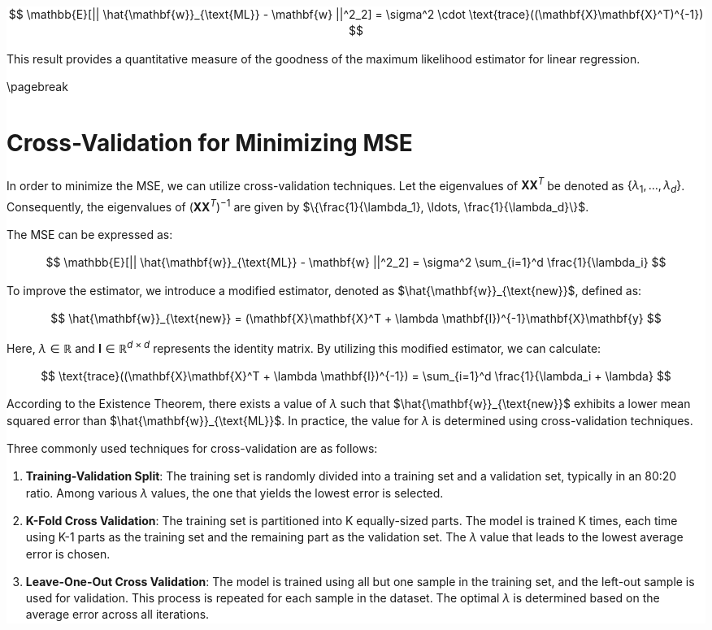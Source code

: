 $$
\mathbb{E}[|| \hat{\mathbf{w}}_{\text{ML}} - \mathbf{w} ||^2_2] = \sigma^2 \cdot \text{trace}((\mathbf{X}\mathbf{X}^T)^{-1})
$$

This result provides a quantitative measure of the goodness of the maximum likelihood estimator for linear regression.

\pagebreak
# Cross-Validation for Minimizing MSE

In order to minimize the MSE, we can utilize cross-validation techniques. Let the eigenvalues of $\mathbf{X}\mathbf{X}^T$ be denoted as $\{\lambda_1, \ldots, \lambda_d\}$. Consequently, the eigenvalues of $(\mathbf{X}\mathbf{X}^T)^{-1}$ are given by $\{\frac{1}{\lambda_1}, \ldots, \frac{1}{\lambda_d}\}$.

The MSE can be expressed as:

$$
\mathbb{E}[|| \hat{\mathbf{w}}_{\text{ML}} - \mathbf{w} ||^2_2] = \sigma^2 \sum_{i=1}^d \frac{1}{\lambda_i}
$$

To improve the estimator, we introduce a modified estimator, denoted as $\hat{\mathbf{w}}_{\text{new}}$, defined as:

$$
\hat{\mathbf{w}}_{\text{new}} = (\mathbf{X}\mathbf{X}^T + \lambda \mathbf{I})^{-1}\mathbf{X}\mathbf{y}
$$

Here, $\lambda \in \mathbb{R}$ and $\mathbf{I} \in \mathbb{R}^{d\times d}$ represents the identity matrix. By utilizing this modified estimator, we can calculate:

$$
\text{trace}((\mathbf{X}\mathbf{X}^T + \lambda \mathbf{I})^{-1}) = \sum_{i=1}^d \frac{1}{\lambda_i + \lambda}
$$

According to the Existence Theorem, there exists a value of $\lambda$ such that $\hat{\mathbf{w}}_{\text{new}}$ exhibits a lower mean squared error than $\hat{\mathbf{w}}_{\text{ML}}$. In practice, the value for $\lambda$ is determined using cross-validation techniques.

Three commonly used techniques for cross-validation are as follows:

1. **Training-Validation Split**: The training set is randomly divided into a training set and a validation set, typically in an 80:20 ratio. Among various $\lambda$ values, the one that yields the lowest error is selected.

2. **K-Fold Cross Validation**: The training set is partitioned into K equally-sized parts. The model is trained K times, each time using K-1 parts as the training set and the remaining part as the validation set. The $\lambda$ value that leads to the lowest average error is chosen.

3. **Leave-One-Out Cross Validation**: The model is trained using all but one sample in the training set, and the left-out sample is used for validation. This process is repeated for each sample in the dataset. The optimal $\lambda$ is determined based on the average error across all iterations.
